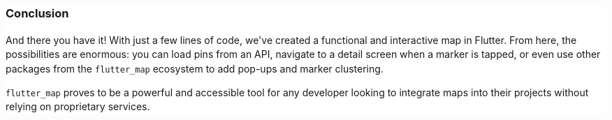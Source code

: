 ### Conclusion

And there you have it! With just a few lines of code, we've created a functional and interactive map in Flutter. From here, the possibilities are enormous: you can load pins from an API, navigate to a detail screen when a marker is tapped, or even use other packages from the `flutter_map` ecosystem to add pop-ups and marker clustering.

`flutter_map` proves to be a powerful and accessible tool for any developer looking to integrate maps into their projects without relying on proprietary services.